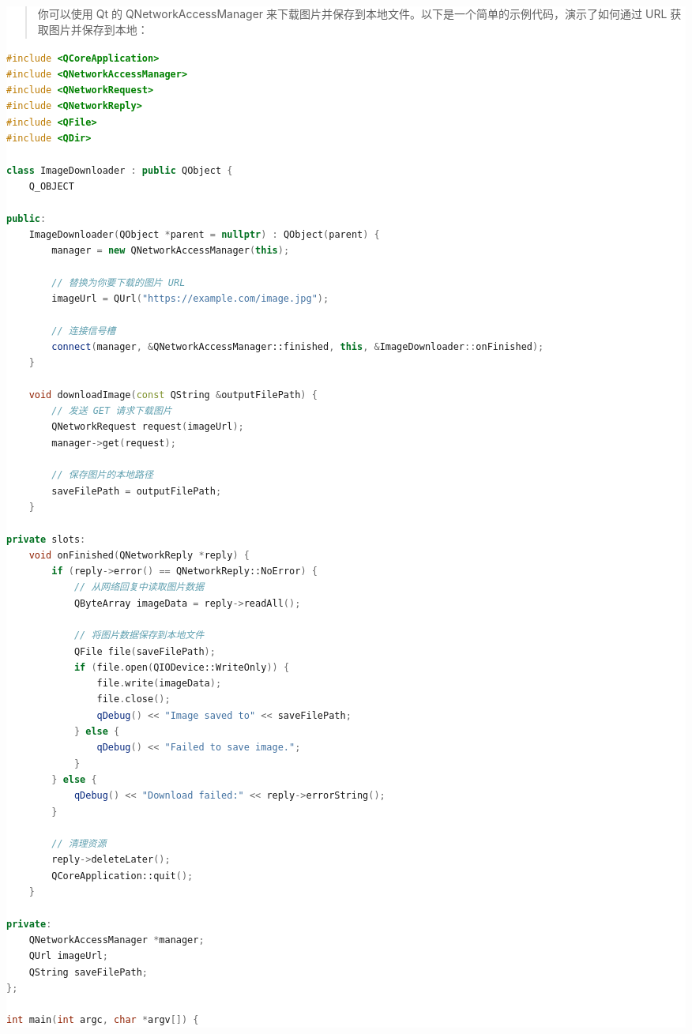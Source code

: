 > 你可以使用 Qt 的 QNetworkAccessManager 来下载图片并保存到本地文件。以下是一个简单的示例代码，演示了如何通过 URL 获取图片并保存到本地：

```cpp
#include <QCoreApplication>
#include <QNetworkAccessManager>
#include <QNetworkRequest>
#include <QNetworkReply>
#include <QFile>
#include <QDir>

class ImageDownloader : public QObject {
    Q_OBJECT

public:
    ImageDownloader(QObject *parent = nullptr) : QObject(parent) {
        manager = new QNetworkAccessManager(this);

        // 替换为你要下载的图片 URL
        imageUrl = QUrl("https://example.com/image.jpg");

        // 连接信号槽
        connect(manager, &QNetworkAccessManager::finished, this, &ImageDownloader::onFinished);
    }

    void downloadImage(const QString &outputFilePath) {
        // 发送 GET 请求下载图片
        QNetworkRequest request(imageUrl);
        manager->get(request);

        // 保存图片的本地路径
        saveFilePath = outputFilePath;
    }

private slots:
    void onFinished(QNetworkReply *reply) {
        if (reply->error() == QNetworkReply::NoError) {
            // 从网络回复中读取图片数据
            QByteArray imageData = reply->readAll();

            // 将图片数据保存到本地文件
            QFile file(saveFilePath);
            if (file.open(QIODevice::WriteOnly)) {
                file.write(imageData);
                file.close();
                qDebug() << "Image saved to" << saveFilePath;
            } else {
                qDebug() << "Failed to save image.";
            }
        } else {
            qDebug() << "Download failed:" << reply->errorString();
        }

        // 清理资源
        reply->deleteLater();
        QCoreApplication::quit();
    }

private:
    QNetworkAccessManager *manager;
    QUrl imageUrl;
    QString saveFilePath;
};

int main(int argc, char *argv[]) {
```
